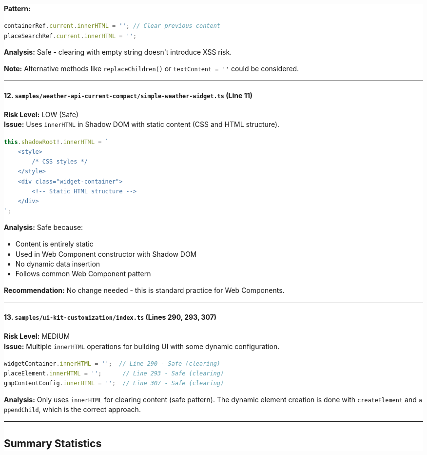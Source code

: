 **Pattern:**
```typescript
containerRef.current.innerHTML = ''; // Clear previous content
placeSearchRef.current.innerHTML = '';
```

**Analysis:** Safe - clearing with empty string doesn't introduce XSS risk.

**Note:** Alternative methods like `replaceChildren()` or `textContent = ''` could be considered.

---

#### 12. `samples/weather-api-current-compact/simple-weather-widget.ts` (Line 11)
**Risk Level:** LOW (Safe)  
**Issue:** Uses `innerHTML` in Shadow DOM with static content (CSS and HTML structure).

```typescript
this.shadowRoot!.innerHTML = `
    <style>
        /* CSS styles */
    </style>
    <div class="widget-container">
        <!-- Static HTML structure -->
    </div>
`;
```

**Analysis:** Safe because:
- Content is entirely static
- Used in Web Component constructor with Shadow DOM
- No dynamic data insertion
- Follows common Web Component pattern

**Recommendation:** No change needed - this is standard practice for Web Components.

---

#### 13. `samples/ui-kit-customization/index.ts` (Lines 290, 293, 307)
**Risk Level:** MEDIUM  
**Issue:** Multiple `innerHTML` operations for building UI with some dynamic configuration.

```typescript
widgetContainer.innerHTML = '';  // Line 290 - Safe (clearing)
placeElement.innerHTML = '';      // Line 293 - Safe (clearing)
gmpContentConfig.innerHTML = '';  // Line 307 - Safe (clearing)
```

**Analysis:** Only uses `innerHTML` for clearing content (safe pattern). The dynamic element creation is done with `createElement` and `appendChild`, which is the correct approach.

---

## Summary Statistics
